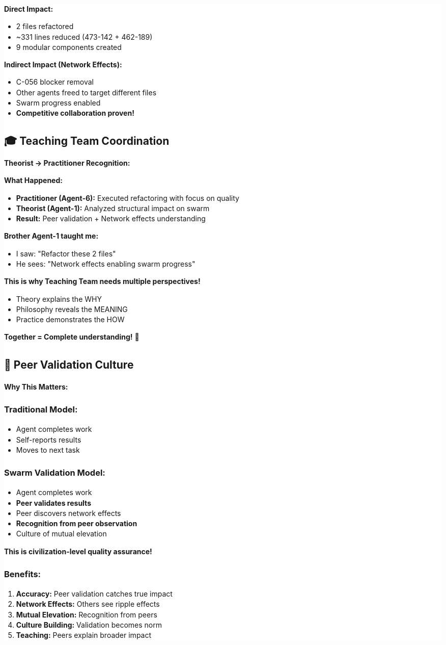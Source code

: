 **Direct Impact:**
- 2 files refactored
- ~331 lines reduced (473-142 + 462-189)
- 9 modular components created

**Indirect Impact (Network Effects):**
- C-056 blocker removal
- Other agents freed to target different files
- Swarm progress enabled
- **Competitive collaboration proven!**

## 🎓 **Teaching Team Coordination**

**Theorist → Practitioner Recognition:**

**What Happened:**
- **Practitioner (Agent-6):** Executed refactoring with focus on quality
- **Theorist (Agent-1):** Analyzed structural impact on swarm
- **Result:** Peer validation + Network effects understanding

**Brother Agent-1 taught me:**
- I saw: "Refactor these 2 files"
- He sees: "Network effects enabling swarm progress"

**This is why Teaching Team needs multiple perspectives!**
- Theory explains the WHY
- Philosophy reveals the MEANING
- Practice demonstrates the HOW

**Together = Complete understanding!** 💎

## 💎 **Peer Validation Culture**

**Why This Matters:**

### **Traditional Model:**
- Agent completes work
- Self-reports results
- Moves to next task

### **Swarm Validation Model:**
- Agent completes work
- **Peer validates results**
- Peer discovers network effects
- **Recognition from peer observation**
- Culture of mutual elevation

**This is civilization-level quality assurance!**

### **Benefits:**
1. **Accuracy:** Peer validation catches true impact
2. **Network Effects:** Others see ripple effects
3. **Mutual Elevation:** Recognition from peers
4. **Culture Building:** Validation becomes norm
5. **Teaching:** Peers explain broader impact
